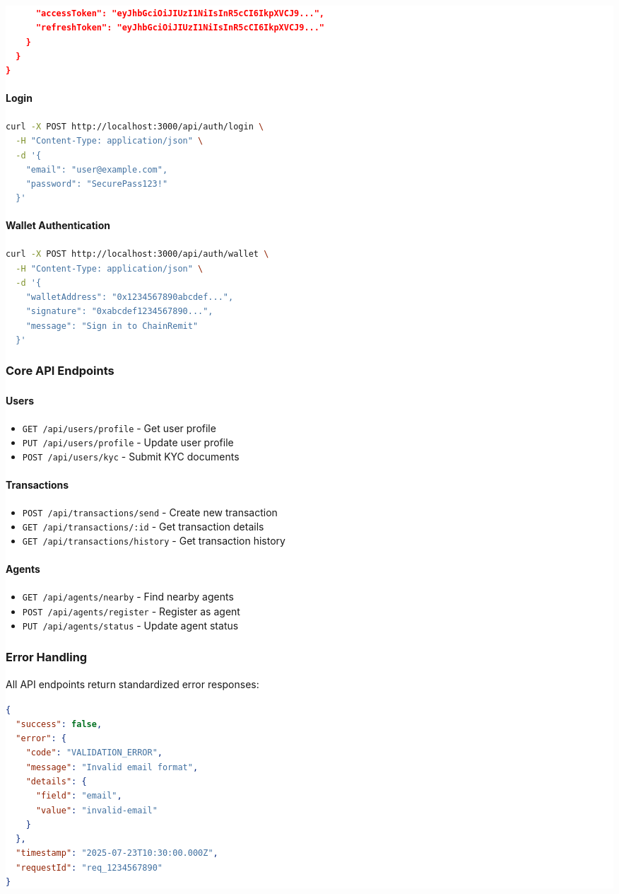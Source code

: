 ```json
      "accessToken": "eyJhbGciOiJIUzI1NiIsInR5cCI6IkpXVCJ9...",
      "refreshToken": "eyJhbGciOiJIUzI1NiIsInR5cCI6IkpXVCJ9..."
    }
  }
}
```

#### Login
```bash
curl -X POST http://localhost:3000/api/auth/login \
  -H "Content-Type: application/json" \
  -d '{
    "email": "user@example.com",
    "password": "SecurePass123!"
  }'
```

#### Wallet Authentication
```bash
curl -X POST http://localhost:3000/api/auth/wallet \
  -H "Content-Type: application/json" \
  -d '{
    "walletAddress": "0x1234567890abcdef...",
    "signature": "0xabcdef1234567890...",
    "message": "Sign in to ChainRemit"
  }'
```

### Core API Endpoints

#### Users
- `GET /api/users/profile` - Get user profile
- `PUT /api/users/profile` - Update user profile
- `POST /api/users/kyc` - Submit KYC documents

#### Transactions
- `POST /api/transactions/send` - Create new transaction
- `GET /api/transactions/:id` - Get transaction details
- `GET /api/transactions/history` - Get transaction history

#### Agents
- `GET /api/agents/nearby` - Find nearby agents
- `POST /api/agents/register` - Register as agent
- `PUT /api/agents/status` - Update agent status

### Error Handling

All API endpoints return standardized error responses:

```json
{
  "success": false,
  "error": {
    "code": "VALIDATION_ERROR",
    "message": "Invalid email format",
    "details": {
      "field": "email",
      "value": "invalid-email"
    }
  },
  "timestamp": "2025-07-23T10:30:00.000Z",
  "requestId": "req_1234567890"
}
```
